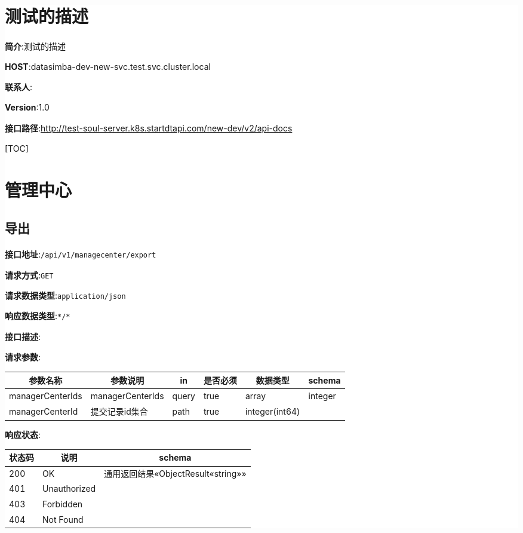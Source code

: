# 测试的描述


**简介**:测试的描述


**HOST**:datasimba-dev-new-svc.test.svc.cluster.local


**联系人**:


**Version**:1.0


**接口路径**:http://test-soul-server.k8s.startdtapi.com/new-dev/v2/api-docs


[TOC]






# 管理中心


## 导出


**接口地址**:`/api/v1/managecenter/export`


**请求方式**:`GET`


**请求数据类型**:`application/json`


**响应数据类型**:`*/*`


**接口描述**:


**请求参数**:


| 参数名称 | 参数说明 | in    | 是否必须 | 数据类型 | schema |
| -------- | -------- | ----- | -------- | -------- | ------ |
|managerCenterIds|managerCenterIds|query|true|array|integer|
|managerCenterId|提交记录id集合|path|true|integer(int64)||


**响应状态**:


| 状态码 | 说明 | schema |
| -------- | -------- | ----- | 
|200|OK|通用返回结果«ObjectResult«string»»|
|401|Unauthorized||
|403|Forbidden||
|404|Not Found||
